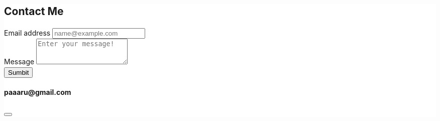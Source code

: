 </div>
</section>

<section id="contact" class="mt-4 py-4">

<h1 class="text-info text-center">Contact Me</h1>
<div class="row">
  <div class="col-sm col-md-8">
<form>
  <div class="mb-3">
  <label for="exampleFormControlInput1" class="form-label">Email address</label>
  <input type="email" required class="form-control" id="exampleFormControlInput1" placeholder="name@example.com">
</div>
<div class="mb-3">
  <label for="exampleFormControlTextarea1" class="form-label">Message</label>
  <textarea class="form-control" id="exampleFormControlTextarea1" required placeholder="Enter your message!" rows="3"></textarea>
</div>
<button type="submit" class="btn btn-info">Sumbit</button>
</form>
</div>
<div class="col-sm col-md-4">
<div class="mt-3">
  <h4><i class="fas fa-at"></i>paaaru@gmail.com</h4>
  <button type="button" class="btn btn-link">
    <a href= "https://githhub.com/pavankpdev/"><i class="fab fa-github"></i></a>

  </button>
</div>
</div>
</section>
</main>

  <script src="https://cdn.jsdelivr.net/npm/bootstrap@5.0.1/dist/js/bootstrap.bundle.min.js" integrity="sha384-gtEjrD/SeCtmISkJkNUaaKMoLD0//ElJ19smozuHV6z3Iehds+3Ulb9Bn9Plx0x4" crossorigin="anonymous"></script>
</body>
</html>
